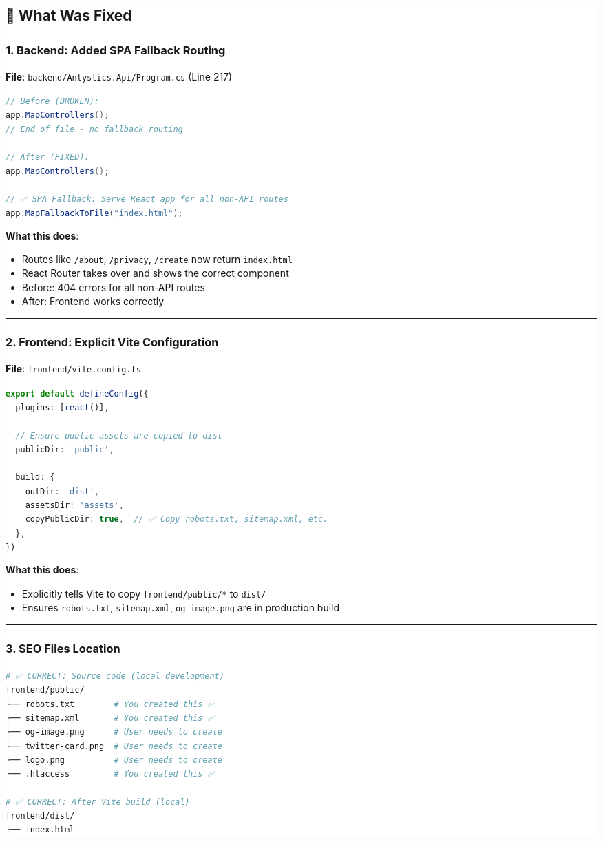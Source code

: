 ## 🔧 What Was Fixed

### 1. **Backend: Added SPA Fallback Routing**

**File**: `backend/Antystics.Api/Program.cs` (Line 217)

```csharp
// Before (BROKEN):
app.MapControllers();
// End of file - no fallback routing

// After (FIXED):
app.MapControllers();

// ✅ SPA Fallback: Serve React app for all non-API routes
app.MapFallbackToFile("index.html");
```

**What this does**:
- Routes like `/about`, `/privacy`, `/create` now return `index.html`
- React Router takes over and shows the correct component
- Before: 404 errors for all non-API routes
- After: Frontend works correctly

---

### 2. **Frontend: Explicit Vite Configuration**

**File**: `frontend/vite.config.ts`

```typescript
export default defineConfig({
  plugins: [react()],
  
  // Ensure public assets are copied to dist
  publicDir: 'public',
  
  build: {
    outDir: 'dist',
    assetsDir: 'assets',
    copyPublicDir: true,  // ✅ Copy robots.txt, sitemap.xml, etc.
  },
})
```

**What this does**:
- Explicitly tells Vite to copy `frontend/public/*` to `dist/`
- Ensures `robots.txt`, `sitemap.xml`, `og-image.png` are in production build

---

### 3. **SEO Files Location**

```bash
# ✅ CORRECT: Source code (local development)
frontend/public/
├── robots.txt        # You created this ✅
├── sitemap.xml       # You created this ✅
├── og-image.png      # User needs to create
├── twitter-card.png  # User needs to create
├── logo.png          # User needs to create
└── .htaccess         # You created this ✅

# ✅ CORRECT: After Vite build (local)
frontend/dist/
├── index.html
```